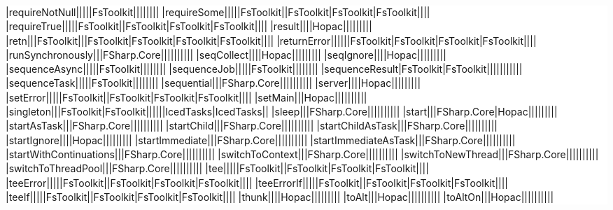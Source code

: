 |requireNotNull|||||FsToolkit||||||||
|requireSome|||||FsToolkit||FsToolkit|FsToolkit|FsToolkit||||
|requireTrue|||||FsToolkit||FsToolkit|FsToolkit|FsToolkit||||
|result||||Hopac|||||||||
|retn|||FsToolkit|||FsToolkit|FsToolkit|FsToolkit|FsToolkit||||
|returnError||||||FsToolkit|FsToolkit|FsToolkit|FsToolkit||||
|runSynchronously|||FSharp.Core||||||||||
|seqCollect||||Hopac|||||||||
|seqIgnore||||Hopac|||||||||
|sequenceAsync|||||FsToolkit||||||||
|sequenceJob|||||FsToolkit||||||||
|sequenceResult|FsToolkit|FsToolkit|||||||||||
|sequenceTask|||||FsToolkit||||||||
|sequential|||FSharp.Core||||||||||
|server||||Hopac|||||||||
|setError|||||FsToolkit||FsToolkit|FsToolkit|FsToolkit||||
|setMain|||Hopac||||||||||
|singleton|||FsToolkit|FsToolkit||||||IcedTasks|IcedTasks||
|sleep|||FSharp.Core||||||||||
|start|||FSharp.Core|Hopac|||||||||
|startAsTask|||FSharp.Core||||||||||
|startChild|||FSharp.Core||||||||||
|startChildAsTask|||FSharp.Core||||||||||
|startIgnore||||Hopac|||||||||
|startImmediate|||FSharp.Core||||||||||
|startImmediateAsTask|||FSharp.Core||||||||||
|startWithContinuations|||FSharp.Core||||||||||
|switchToContext|||FSharp.Core||||||||||
|switchToNewThread|||FSharp.Core||||||||||
|switchToThreadPool|||FSharp.Core||||||||||
|tee|||||FsToolkit||FsToolkit|FsToolkit|FsToolkit||||
|teeError|||||FsToolkit||FsToolkit|FsToolkit|FsToolkit||||
|teeErrorIf|||||FsToolkit||FsToolkit|FsToolkit|FsToolkit||||
|teeIf|||||FsToolkit||FsToolkit|FsToolkit|FsToolkit||||
|thunk||||Hopac|||||||||
|toAlt|||Hopac||||||||||
|toAltOn|||Hopac||||||||||